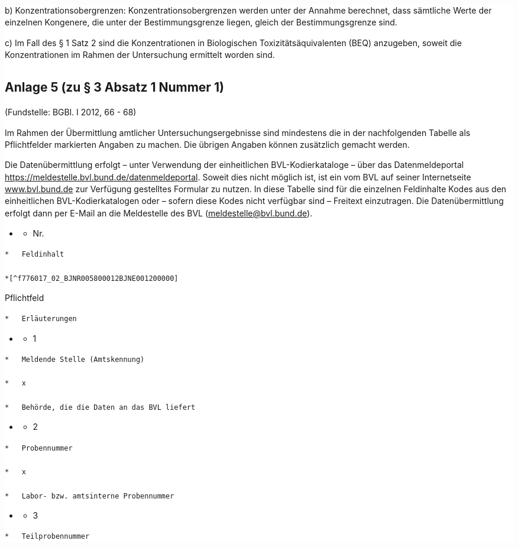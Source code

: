 



b)                                Konzentrationsobergrenzen: Konzentrationsobergrenzen werden unter der Annahme berechnet, dass sämtliche Werte der einzelnen Kongenere, die unter der Bestimmungsgrenze liegen, gleich der Bestimmungsgrenze sind.


c)                                Im Fall des § 1 Satz 2 sind die Konzentrationen in Biologischen Toxizitätsäquivalenten (BEQ) anzugeben, soweit die Konzentrationen im Rahmen der Untersuchung ermittelt worden sind.





## Anlage 5 (zu § 3 Absatz 1 Nummer 1)

(Fundstelle: BGBl. I 2012, 66 - 68)

Im Rahmen der Übermittlung amtlicher Untersuchungsergebnisse sind mindestens die in der nachfolgenden Tabelle als Pflichtfelder markierten Angaben zu machen. Die übrigen Angaben können zusätzlich gemacht werden.

Die Datenübermittlung erfolgt – unter Verwendung der einheitlichen BVL-Kodierkataloge – über das Datenmeldeportal https://meldestelle.bvl.bund.de/datenmeldeportal. Soweit dies nicht möglich ist, ist ein vom BVL auf seiner Internetseite www.bvl.bund.de zur Verfügung gestelltes Formular zu nutzen. In diese Tabelle sind für die einzelnen Feldinhalte Kodes aus den einheitlichen BVL-Kodierkatalogen oder – sofern diese Kodes nicht verfügbar sind – Freitext einzutragen. Die Datenübermittlung erfolgt dann per E-Mail an die Meldestelle des BVL (meldestelle@bvl.bund.de).

*    *   Nr.

    *   Feldinhalt

    *[^f776017_02_BJNR005800012BJNE001200000]
   Pflichtfeld

    *   Erläuterungen


*    *   1

    *   Meldende Stelle (Amtskennung)

    *   x

    *   Behörde, die die Daten an das BVL liefert


*    *   2

    *   Probennummer

    *   x

    *   Labor- bzw. amtsinterne Probennummer


*    *   3

    *   Teilprobennummer


[^f776017_01_BJNR005800012BJNE001100000]:     a)                                                   Die Konzentration ist in den Fällen des § 1 Nummer 1, 2 und 4 Buchstabe a und b wie folgt anzugeben:                    Dioxine (Summe aus polychlorierten Dibenzo-p-dioxinen (PCDD) und polychlorierten Dibenzofuranen (PCDF), ausgedrückt in WHO-Toxizitätsäquivalenten unter Verwendung der WHO-Toxizitätsäquivalenzfaktoren (WHO-TEF)), und Summe aus Dioxinen und dioxinähnlichen PCB (Summe aus PCDD, PCDF und polychlorierten Biphenylen (PCB), ausgedrückt in WHO-Toxizitätsäquivalenten unter Verwendung der WHO-Toxizitätsäquivalenzfaktoren (WHO-TEF)). WHO-TEF zur Risikobewertung beim Menschen basierend auf den Schlussfolgerungen der Expertensitzung des Internationalen Programms der WHO zur Chemikaliensicherheit (IPCS) im Juni 2005 in Genf (Martin van den Berg et al., The 2005 World Health Organization Re-evaluation of Human and Mammalian Toxic Equivalency Factors for Dioxins and Dioxin-like Compounds. Toxicological Sciences 93(2), 223-241 (2006)).
[^f776017_02_BJNR005800012BJNE001200000]:     Der Eintrag „x“ kennzeichnet Pflichtangaben ohne Einschränkungen.              Der Eintrag „(x)“ kennzeichnet Pflichtangaben nach Maßgabe der in Spalte 1 jeweils genannten Einschränkungen.
[^f776017_03_BJNR005800012BJNE001200000]:     a)                                                   Die Konzentration ist in den Fällen des § 1 Nummer 1, 2 und 4 Buchstabe a und b wie folgt anzugeben:                     Dioxine (Summe aus polychlorierten Dibenzo-p-dioxinen (PCDD) und polychlorierten Dibenzofuranen (PCDF), ausgedrückt in WHO-Toxizitätsäquivalenten unter Verwendung der WHO-Toxizitätsäquivalenzfaktoren (WHO-TEF)), und Summe aus Dioxinen und dioxinähnlichen PCB (Summe aus PCDD, PCDF und polychlorierten Biphenylen (PCB), ausgedrückt in WHO-Toxizitätsäquivalenten unter Verwendung der WHO-Toxizitätsäquivalenzfaktoren (WHO-TEF)). WHO-TEF zur Risikobewertung beim Menschen basierend auf den Schlussfolgerungen der Expertensitzung des Internationalen Programms der WHO zur Chemikaliensicherheit (IPCS) im Juni 2005 in Genf (Martin van den Berg et al., The 2005 World Health Organization Re-evaluation of Human and Mammalian Toxic Equivalency Factors for Dioxins and Dioxin-like Compounds. Toxicological Sciences 93(2), 223-241 (2006)).